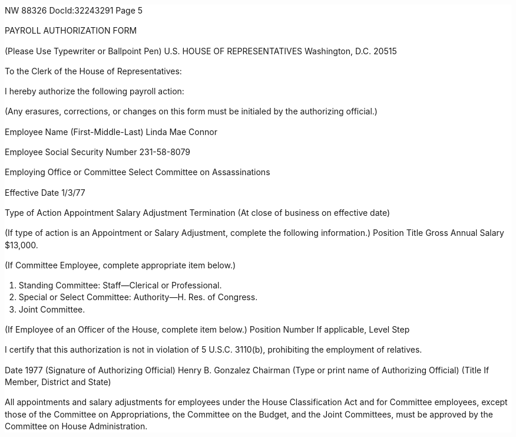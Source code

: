 NW 88326
DocId:32243291 Page 5

PAYROLL AUTHORIZATION FORM

(Please Use Typewriter or Ballpoint Pen)
U.S. HOUSE OF REPRESENTATIVES
Washington, D.C. 20515

To the Clerk of the House of Representatives:

I hereby authorize the following payroll action:

(Any erasures, corrections, or changes on this form must be initialed by the authorizing official.)

Employee Name (First-Middle-Last)
Linda Mae Connor

Employee Social Security Number
231-58-8079

Employing Office or Committee
Select Committee on Assassinations

Effective Date
1/3/77

Type of Action
Appointment
Salary Adjustment
Termination (At close of business on effective date)

(If type of action is an Appointment or Salary Adjustment, complete the following information.)
Position Title
Gross Annual Salary
$13,000.

(If Committee Employee, complete appropriate item below.)

1. Standing Committee: Staff—Clerical or Professional.
2. Special or Select Committee: Authority—H. Res. of Congress.
3. Joint Committee.

(If Employee of an Officer of the House, complete item below.)
Position Number
If applicable, Level
Step

I certify that this authorization is not in violation of 5 U.S.C. 3110(b), prohibiting the employment of relatives.

Date 1977
(Signature of Authorizing Official)
Henry B. Gonzalez
Chairman
(Type or print name of Authorizing Official)
(Title If Member, District and State)

All appointments and salary adjustments for employees under the House Classification Act and for Committee employees, except those of the Committee on Appropriations, the Committee on the Budget, and the Joint Committees, must be approved by the Committee on House Administration.
